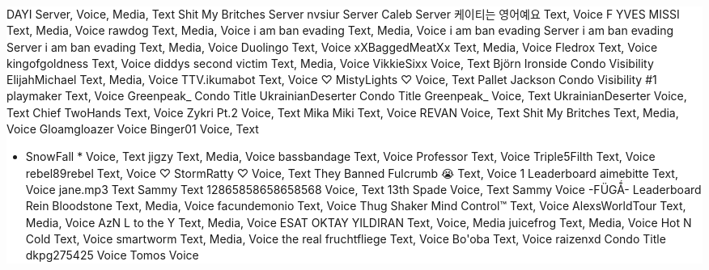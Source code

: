 DAYI	Server, Voice, Media, Text
Shit My Britches	Server
nvsiur	Server
Caleb	Server
케이티는 영어예요	Text, Voice
F YVES  MISSI	Text, Media, Voice
rawdog	Text, Media, Voice
i am ban evading	Text, Media, Voice
i am ban evading	Server
i am ban evading	Server
i am ban evading	Text, Media, Voice
Duolingo	Text, Voice
xXBaggedMeatXx	Text, Media, Voice
Fledrox	Text, Voice
kingofgoldness	Text, Voice
diddys second victim	Text, Media, Voice
VikkieSixx	Voice, Text
Björn Ironside	Condo Visibility
ElijahMichael	Text, Media, Voice
TTV.ikumabot	Text, Voice
♡ MistyLights ♡	Voice, Text
Pallet Jackson	Condo Visibility
#1 playmaker	Text, Voice
Greenpeak_	Condo Title
UkrainianDeserter	Condo Title
Greenpeak_	Voice, Text
UkrainianDeserter	Voice, Text
Chief TwoHands	Text, Voice
Zykri Pt.2	Voice, Text
Mika Miki	Text, Voice
REVAN	Voice, Text
Shit My Britches	Text, Media, Voice
Gloamgloazer	Voice
Binger01	Voice, Text
* SnowFall *	Voice, Text
jigzy	Text, Media, Voice
bassbandage	Text, Voice
Professor	Text, Voice
Triple5Filth	Text, Voice
rebel89rebel	Text, Voice
♡ StormRatty ♡	Voice, Text
They Banned Fulcrumb 😭	Text, Voice
1	Leaderboard
aimebitte	Text, Voice
jane.mp3	Text
Sammy	Text
12865858658658568	Voice, Text
13th Spade	Voice, Text
Sammy	Voice
-FÜGǺ-	Leaderboard
Rein Bloodstone	Text, Media, Voice
facundemonio	Text, Voice
Thug Shaker Mind Control™	Text, Voice
AlexsWorldTour	Text, Media, Voice
AzN L to the Y	Text, Media, Voice
ESAT OKTAY YILDIRAN	Text, Voice, Media
juicefrog	Text, Media, Voice
Hot N Cold	Text, Voice
smartworm	Text, Media, Voice
the real fruchtfliege	Text, Voice
Bo'oba	Text, Voice
raizenxd	Condo Title
dkpg275425	Voice
Tomos	Voice